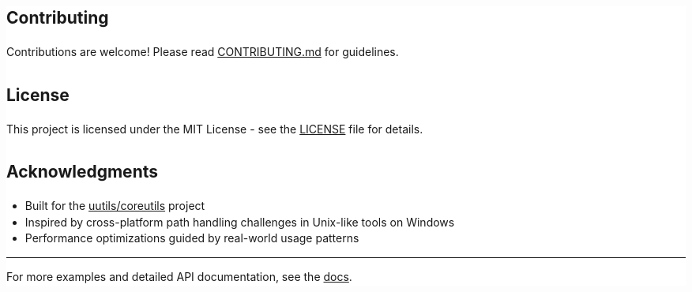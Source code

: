 ## Contributing

Contributions are welcome! Please read [CONTRIBUTING.md](CONTRIBUTING.md) for guidelines.

## License

This project is licensed under the MIT License - see the [LICENSE](LICENSE) file for details.

## Acknowledgments

- Built for the [uutils/coreutils](https://github.com/uutils/coreutils) project
- Inspired by cross-platform path handling challenges in Unix-like tools on Windows
- Performance optimizations guided by real-world usage patterns

______________________________________________________________________

For more examples and detailed API documentation, see the [docs](https://docs.rs/winpath).
